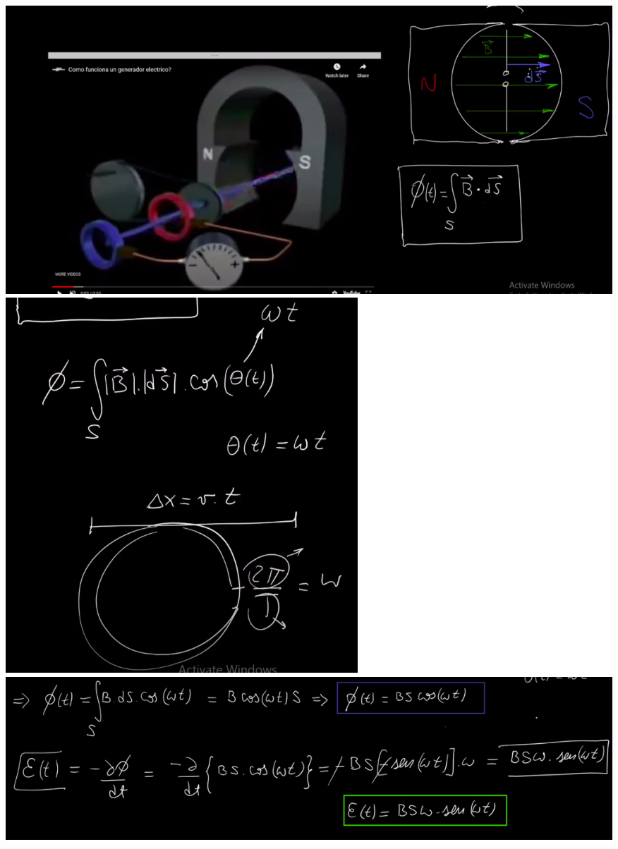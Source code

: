 ![](images/2022-01-19-14-48-29.png)
![](images/2022-01-19-14-50-30.png)
![](images/2022-01-19-14-53-14.png)